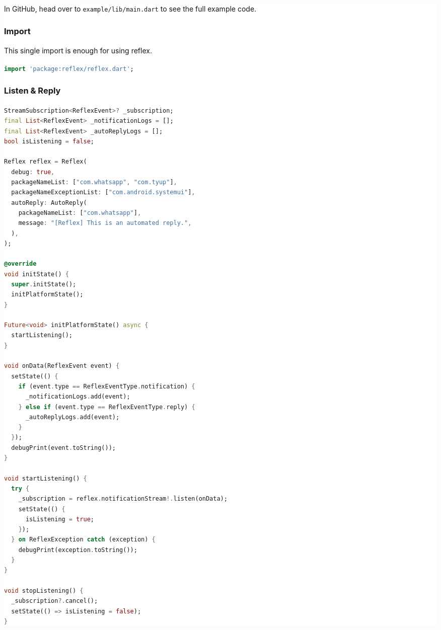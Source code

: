 In GitHub, head over to `example/lib/main.dart` to see the full example code.

### Import

This single import is enough for using reflex.

```dart
import 'package:reflex/reflex.dart';
```

### Listen & Reply

```dart
StreamSubscription<ReflexEvent>? _subscription;
final List<ReflexEvent> _notificationLogs = [];
final List<ReflexEvent> _autoReplyLogs = [];
bool isListening = false;

Reflex reflex = Reflex(
  debug: true,
  packageNameList: ["com.whatsapp", "com.tyup"],
  packageNameExceptionList: ["com.android.systemui"],
  autoReply: AutoReply(
    packageNameList: ["com.whatsapp"],
    message: "[Reflex] This is an automated reply.",
  ),
);

@override
void initState() {
  super.initState();
  initPlatformState();
}

Future<void> initPlatformState() async {
  startListening();
}

void onData(ReflexEvent event) {
  setState(() {
    if (event.type == ReflexEventType.notification) {
      _notificationLogs.add(event);
    } else if (event.type == ReflexEventType.reply) {
      _autoReplyLogs.add(event);
    }
  });
  debugPrint(event.toString());
}

void startListening() {
  try {
    _subscription = reflex.notificationStream!.listen(onData);
    setState(() {
      isListening = true;
    });
  } on ReflexException catch (exception) {
    debugPrint(exception.toString());
  }
}

void stopListening() {
  _subscription?.cancel();
  setState(() => isListening = false);
}
```
